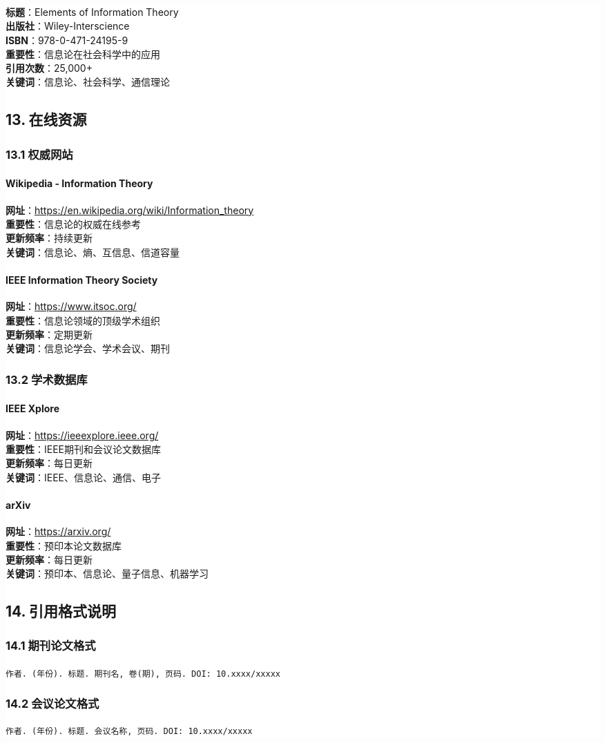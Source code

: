 **标题**：Elements of Information Theory  
**出版社**：Wiley-Interscience  
**ISBN**：978-0-471-24195-9  
**重要性**：信息论在社会科学中的应用  
**引用次数**：25,000+  
**关键词**：信息论、社会科学、通信理论

## 13. 在线资源

### 13.1 权威网站

#### Wikipedia - Information Theory

**网址**：<https://en.wikipedia.org/wiki/Information_theory>  
**重要性**：信息论的权威在线参考  
**更新频率**：持续更新  
**关键词**：信息论、熵、互信息、信道容量

#### IEEE Information Theory Society

**网址**：<https://www.itsoc.org/>  
**重要性**：信息论领域的顶级学术组织  
**更新频率**：定期更新  
**关键词**：信息论学会、学术会议、期刊

### 13.2 学术数据库

#### IEEE Xplore

**网址**：<https://ieeexplore.ieee.org/>  
**重要性**：IEEE期刊和会议论文数据库  
**更新频率**：每日更新  
**关键词**：IEEE、信息论、通信、电子

#### arXiv

**网址**：<https://arxiv.org/>  
**重要性**：预印本论文数据库  
**更新频率**：每日更新  
**关键词**：预印本、信息论、量子信息、机器学习

## 14. 引用格式说明

### 14.1 期刊论文格式

```text
作者. (年份). 标题. 期刊名, 卷(期), 页码. DOI: 10.xxxx/xxxxx
```

### 14.2 会议论文格式

```text
作者. (年份). 标题. 会议名称, 页码. DOI: 10.xxxx/xxxxx
```
